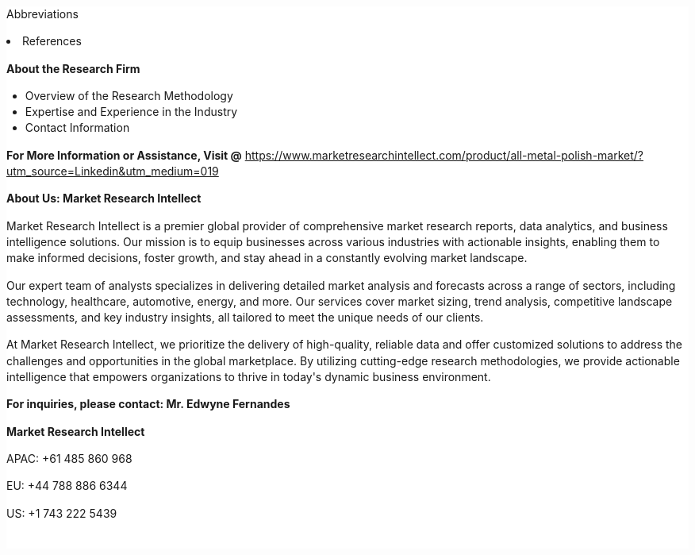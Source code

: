 Abbreviations</li><li>References</li></ul><p><strong>About the Research Firm</strong></p><ul><li>Overview of the Research Methodology</li><li>Expertise and Experience in the Industry</li><li>Contact Information</li></ul></div><div class="article-main__content" data-test-id="publishing-text-block"><p><span class="font-[700]"><strong>For More Information or Assistance, Visit @</strong>&nbsp;<a href="https://www.marketresearchintellect.com/product/all-metal-polish-market/?utm_source=Linkedin&utm_medium=019">https://www.marketresearchintellect.com/product/all-metal-polish-market/?utm_source=Linkedin&utm_medium=019</a></span></p><p><strong>About Us: Market Research Intellect</strong></p><p>Market Research Intellect is a premier global provider of comprehensive market research reports, data analytics, and business intelligence solutions. Our mission is to equip businesses across various industries with actionable insights, enabling them to make informed decisions, foster growth, and stay ahead in a constantly evolving market landscape.</p><p>Our expert team of analysts specializes in delivering detailed market analysis and forecasts across a range of sectors, including technology, healthcare, automotive, energy, and more. Our services cover market sizing, trend analysis, competitive landscape assessments, and key industry insights, all tailored to meet the unique needs of our clients.</p><p>At Market Research Intellect, we prioritize the delivery of high-quality, reliable data and offer customized solutions to address the challenges and opportunities in the global marketplace. By utilizing cutting-edge research methodologies, we provide actionable intelligence that empowers organizations to thrive in today's dynamic business environment.</p><p><strong>For inquiries, please contact: Mr. Edwyne Fernandes</strong></p><p><strong>Market Research Intellect</strong></p><p>APAC: +61 485 860 968</p><p>EU: +44 788 886 6344</p><p>US: +1 743 222 5439</p></div><div class="article-main__content" data-test-id="publishing-text-block">&nbsp;</div>
